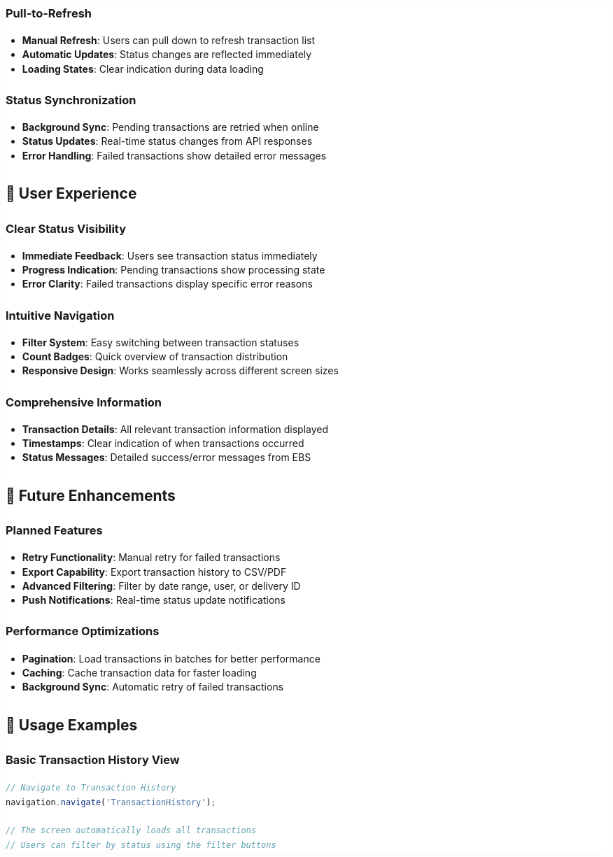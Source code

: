 ### Pull-to-Refresh
- **Manual Refresh**: Users can pull down to refresh transaction list
- **Automatic Updates**: Status changes are reflected immediately
- **Loading States**: Clear indication during data loading

### Status Synchronization
- **Background Sync**: Pending transactions are retried when online
- **Status Updates**: Real-time status changes from API responses
- **Error Handling**: Failed transactions show detailed error messages

## 🎯 User Experience

### Clear Status Visibility
- **Immediate Feedback**: Users see transaction status immediately
- **Progress Indication**: Pending transactions show processing state
- **Error Clarity**: Failed transactions display specific error reasons

### Intuitive Navigation
- **Filter System**: Easy switching between transaction statuses
- **Count Badges**: Quick overview of transaction distribution
- **Responsive Design**: Works seamlessly across different screen sizes

### Comprehensive Information
- **Transaction Details**: All relevant transaction information displayed
- **Timestamps**: Clear indication of when transactions occurred
- **Status Messages**: Detailed success/error messages from EBS

## 🚀 Future Enhancements

### Planned Features
- **Retry Functionality**: Manual retry for failed transactions
- **Export Capability**: Export transaction history to CSV/PDF
- **Advanced Filtering**: Filter by date range, user, or delivery ID
- **Push Notifications**: Real-time status update notifications

### Performance Optimizations
- **Pagination**: Load transactions in batches for better performance
- **Caching**: Cache transaction data for faster loading
- **Background Sync**: Automatic retry of failed transactions

## 📝 Usage Examples

### Basic Transaction History View
```typescript
// Navigate to Transaction History
navigation.navigate('TransactionHistory');

// The screen automatically loads all transactions
// Users can filter by status using the filter buttons
```
